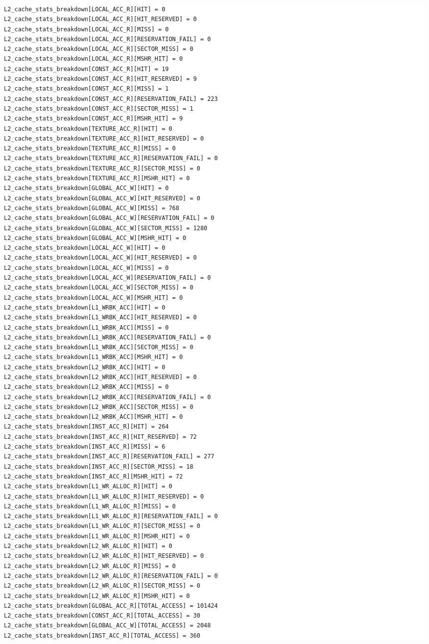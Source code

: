 	L2_cache_stats_breakdown[LOCAL_ACC_R][HIT] = 0
	L2_cache_stats_breakdown[LOCAL_ACC_R][HIT_RESERVED] = 0
	L2_cache_stats_breakdown[LOCAL_ACC_R][MISS] = 0
	L2_cache_stats_breakdown[LOCAL_ACC_R][RESERVATION_FAIL] = 0
	L2_cache_stats_breakdown[LOCAL_ACC_R][SECTOR_MISS] = 0
	L2_cache_stats_breakdown[LOCAL_ACC_R][MSHR_HIT] = 0
	L2_cache_stats_breakdown[CONST_ACC_R][HIT] = 19
	L2_cache_stats_breakdown[CONST_ACC_R][HIT_RESERVED] = 9
	L2_cache_stats_breakdown[CONST_ACC_R][MISS] = 1
	L2_cache_stats_breakdown[CONST_ACC_R][RESERVATION_FAIL] = 223
	L2_cache_stats_breakdown[CONST_ACC_R][SECTOR_MISS] = 1
	L2_cache_stats_breakdown[CONST_ACC_R][MSHR_HIT] = 9
	L2_cache_stats_breakdown[TEXTURE_ACC_R][HIT] = 0
	L2_cache_stats_breakdown[TEXTURE_ACC_R][HIT_RESERVED] = 0
	L2_cache_stats_breakdown[TEXTURE_ACC_R][MISS] = 0
	L2_cache_stats_breakdown[TEXTURE_ACC_R][RESERVATION_FAIL] = 0
	L2_cache_stats_breakdown[TEXTURE_ACC_R][SECTOR_MISS] = 0
	L2_cache_stats_breakdown[TEXTURE_ACC_R][MSHR_HIT] = 0
	L2_cache_stats_breakdown[GLOBAL_ACC_W][HIT] = 0
	L2_cache_stats_breakdown[GLOBAL_ACC_W][HIT_RESERVED] = 0
	L2_cache_stats_breakdown[GLOBAL_ACC_W][MISS] = 768
	L2_cache_stats_breakdown[GLOBAL_ACC_W][RESERVATION_FAIL] = 0
	L2_cache_stats_breakdown[GLOBAL_ACC_W][SECTOR_MISS] = 1280
	L2_cache_stats_breakdown[GLOBAL_ACC_W][MSHR_HIT] = 0
	L2_cache_stats_breakdown[LOCAL_ACC_W][HIT] = 0
	L2_cache_stats_breakdown[LOCAL_ACC_W][HIT_RESERVED] = 0
	L2_cache_stats_breakdown[LOCAL_ACC_W][MISS] = 0
	L2_cache_stats_breakdown[LOCAL_ACC_W][RESERVATION_FAIL] = 0
	L2_cache_stats_breakdown[LOCAL_ACC_W][SECTOR_MISS] = 0
	L2_cache_stats_breakdown[LOCAL_ACC_W][MSHR_HIT] = 0
	L2_cache_stats_breakdown[L1_WRBK_ACC][HIT] = 0
	L2_cache_stats_breakdown[L1_WRBK_ACC][HIT_RESERVED] = 0
	L2_cache_stats_breakdown[L1_WRBK_ACC][MISS] = 0
	L2_cache_stats_breakdown[L1_WRBK_ACC][RESERVATION_FAIL] = 0
	L2_cache_stats_breakdown[L1_WRBK_ACC][SECTOR_MISS] = 0
	L2_cache_stats_breakdown[L1_WRBK_ACC][MSHR_HIT] = 0
	L2_cache_stats_breakdown[L2_WRBK_ACC][HIT] = 0
	L2_cache_stats_breakdown[L2_WRBK_ACC][HIT_RESERVED] = 0
	L2_cache_stats_breakdown[L2_WRBK_ACC][MISS] = 0
	L2_cache_stats_breakdown[L2_WRBK_ACC][RESERVATION_FAIL] = 0
	L2_cache_stats_breakdown[L2_WRBK_ACC][SECTOR_MISS] = 0
	L2_cache_stats_breakdown[L2_WRBK_ACC][MSHR_HIT] = 0
	L2_cache_stats_breakdown[INST_ACC_R][HIT] = 264
	L2_cache_stats_breakdown[INST_ACC_R][HIT_RESERVED] = 72
	L2_cache_stats_breakdown[INST_ACC_R][MISS] = 6
	L2_cache_stats_breakdown[INST_ACC_R][RESERVATION_FAIL] = 277
	L2_cache_stats_breakdown[INST_ACC_R][SECTOR_MISS] = 18
	L2_cache_stats_breakdown[INST_ACC_R][MSHR_HIT] = 72
	L2_cache_stats_breakdown[L1_WR_ALLOC_R][HIT] = 0
	L2_cache_stats_breakdown[L1_WR_ALLOC_R][HIT_RESERVED] = 0
	L2_cache_stats_breakdown[L1_WR_ALLOC_R][MISS] = 0
	L2_cache_stats_breakdown[L1_WR_ALLOC_R][RESERVATION_FAIL] = 0
	L2_cache_stats_breakdown[L1_WR_ALLOC_R][SECTOR_MISS] = 0
	L2_cache_stats_breakdown[L1_WR_ALLOC_R][MSHR_HIT] = 0
	L2_cache_stats_breakdown[L2_WR_ALLOC_R][HIT] = 0
	L2_cache_stats_breakdown[L2_WR_ALLOC_R][HIT_RESERVED] = 0
	L2_cache_stats_breakdown[L2_WR_ALLOC_R][MISS] = 0
	L2_cache_stats_breakdown[L2_WR_ALLOC_R][RESERVATION_FAIL] = 0
	L2_cache_stats_breakdown[L2_WR_ALLOC_R][SECTOR_MISS] = 0
	L2_cache_stats_breakdown[L2_WR_ALLOC_R][MSHR_HIT] = 0
	L2_cache_stats_breakdown[GLOBAL_ACC_R][TOTAL_ACCESS] = 101424
	L2_cache_stats_breakdown[CONST_ACC_R][TOTAL_ACCESS] = 30
	L2_cache_stats_breakdown[GLOBAL_ACC_W][TOTAL_ACCESS] = 2048
	L2_cache_stats_breakdown[INST_ACC_R][TOTAL_ACCESS] = 360